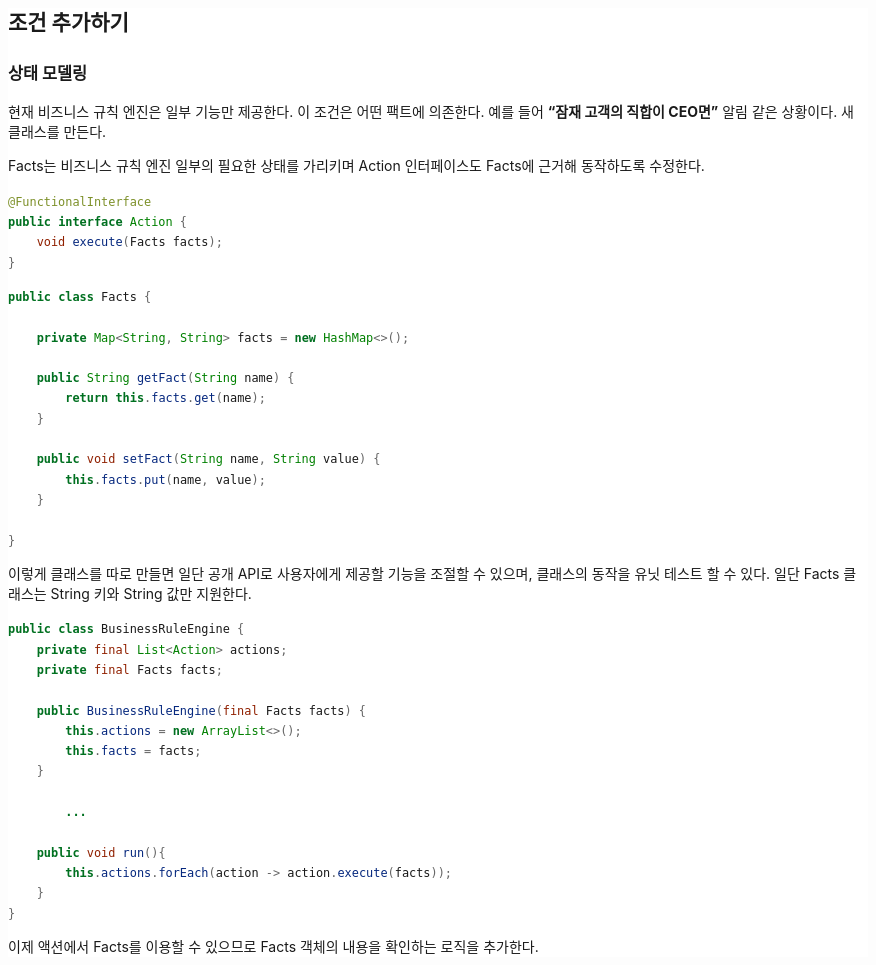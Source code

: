 ## 조건 추가하기

### 상태 모델링

현재 비즈니스 규칙 엔진은 일부 기능만 제공한다. 이 조건은 어떤 팩트에 의존한다. 예를 들어 **“잠재 고객의 직합이 CEO면”** 알림 같은 상황이다. 새 클래스를 만든다. 

Facts는 비즈니스 규칙 엔진 일부의 필요한 상태를 가리키며 Action 인터페이스도 Facts에 근거해 동작하도록 수정한다. 

```java
@FunctionalInterface
public interface Action {
    void execute(Facts facts);
}
```

```java
public class Facts {

    private Map<String, String> facts = new HashMap<>();

    public String getFact(String name) {
        return this.facts.get(name);
    }

    public void setFact(String name, String value) {
        this.facts.put(name, value);
    }

}
```

이렇게 클래스를 따로 만들면 일단 공개 API로 사용자에게 제공할 기능을 조절할 수 있으며, 클래스의 동작을 유닛 테스트 할 수 있다. 일단 Facts 클래스는 String 키와 String 값만 지원한다. 

```java
public class BusinessRuleEngine {
    private final List<Action> actions;
    private final Facts facts;

    public BusinessRuleEngine(final Facts facts) {
        this.actions = new ArrayList<>();
        this.facts = facts;
    }
    
		...
		
    public void run(){
        this.actions.forEach(action -> action.execute(facts));
    }
}
```

이제 액션에서 Facts를 이용할 수 있으므로 Facts 객체의 내용을 확인하는 로직을 추가한다. 
